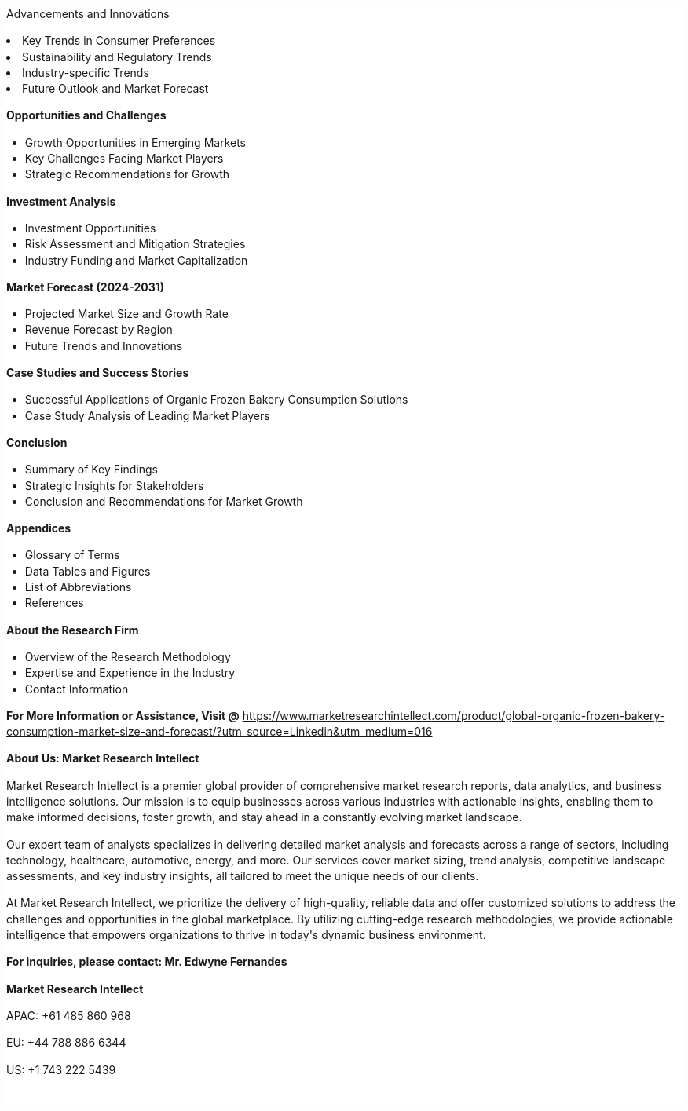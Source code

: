 Advancements and Innovations</li><li>Key Trends in Consumer Preferences</li><li>Sustainability and Regulatory Trends</li><li>Industry-specific Trends</li><li>Future Outlook and Market Forecast</li></ul><p><strong>Opportunities and Challenges</strong></p><ul><li>Growth Opportunities in Emerging Markets</li><li>Key Challenges Facing Market Players</li><li>Strategic Recommendations for Growth</li></ul><p><strong>Investment Analysis</strong></p><ul><li>Investment Opportunities</li><li>Risk Assessment and Mitigation Strategies</li><li>Industry Funding and Market Capitalization</li></ul><p><strong>Market Forecast (2024-2031)</strong></p><ul><li>Projected Market Size and Growth Rate</li><li>Revenue Forecast by Region</li><li>Future Trends and Innovations</li></ul><p><strong>Case Studies and Success Stories</strong></p><ul><li>Successful Applications of Organic Frozen Bakery Consumption Solutions</li><li>Case Study Analysis of Leading Market Players</li></ul><p><strong>Conclusion</strong></p><ul><li>Summary of Key Findings</li><li>Strategic Insights for Stakeholders</li><li>Conclusion and Recommendations for Market Growth</li></ul><p><strong>Appendices</strong></p><ul><li>Glossary of Terms</li><li>Data Tables and Figures</li><li>List of Abbreviations</li><li>References</li></ul><p><strong>About the Research Firm</strong></p><ul><li>Overview of the Research Methodology</li><li>Expertise and Experience in the Industry</li><li>Contact Information</li></ul></div><div class="article-main__content" data-test-id="publishing-text-block"><p><span class="font-[700]"><strong>For More Information or Assistance, Visit @</strong>&nbsp;<a href="https://www.marketresearchintellect.com/product/global-organic-frozen-bakery-consumption-market-size-and-forecast/?utm_source=Linkedin&utm_medium=016">https://www.marketresearchintellect.com/product/global-organic-frozen-bakery-consumption-market-size-and-forecast/?utm_source=Linkedin&utm_medium=016</a></span></p><p><strong>About Us: Market Research Intellect</strong></p><p>Market Research Intellect is a premier global provider of comprehensive market research reports, data analytics, and business intelligence solutions. Our mission is to equip businesses across various industries with actionable insights, enabling them to make informed decisions, foster growth, and stay ahead in a constantly evolving market landscape.</p><p>Our expert team of analysts specializes in delivering detailed market analysis and forecasts across a range of sectors, including technology, healthcare, automotive, energy, and more. Our services cover market sizing, trend analysis, competitive landscape assessments, and key industry insights, all tailored to meet the unique needs of our clients.</p><p>At Market Research Intellect, we prioritize the delivery of high-quality, reliable data and offer customized solutions to address the challenges and opportunities in the global marketplace. By utilizing cutting-edge research methodologies, we provide actionable intelligence that empowers organizations to thrive in today's dynamic business environment.</p><p><strong>For inquiries, please contact: Mr. Edwyne Fernandes</strong></p><p><strong>Market Research Intellect</strong></p><p>APAC: +61 485 860 968</p><p>EU: +44 788 886 6344</p><p>US: +1 743 222 5439</p></div><div class="article-main__content" data-test-id="publishing-text-block">&nbsp;</div>
